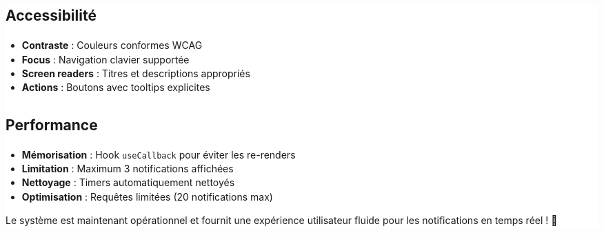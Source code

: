 ## Accessibilité

- **Contraste** : Couleurs conformes WCAG
- **Focus** : Navigation clavier supportée
- **Screen readers** : Titres et descriptions appropriés
- **Actions** : Boutons avec tooltips explicites

## Performance

- **Mémorisation** : Hook `useCallback` pour éviter les re-renders
- **Limitation** : Maximum 3 notifications affichées
- **Nettoyage** : Timers automatiquement nettoyés
- **Optimisation** : Requêtes limitées (20 notifications max)

Le système est maintenant opérationnel et fournit une expérience utilisateur fluide pour les notifications en temps réel ! 🎉
